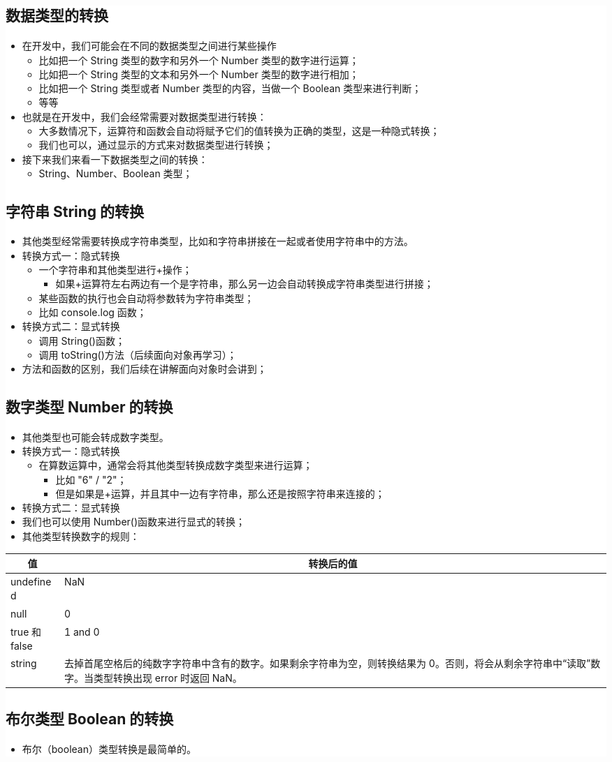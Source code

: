 ## 数据类型的转换

- 在开发中，我们可能会在不同的数据类型之间进行某些操作
  - 比如把一个 String 类型的数字和另外一个 Number 类型的数字进行运算；
  - 比如把一个 String 类型的文本和另外一个 Number 类型的数字进行相加；
  - 比如把一个 String 类型或者 Number 类型的内容，当做一个 Boolean 类型来进行判断；
  - 等等
- 也就是在开发中，我们会经常需要对数据类型进行转换：
  - 大多数情况下，运算符和函数会自动将赋予它们的值转换为正确的类型，这是一种隐式转换；
  - 我们也可以，通过显示的方式来对数据类型进行转换；
- 接下来我们来看一下数据类型之间的转换：
  - String、Number、Boolean 类型；

## 字符串 String 的转换

- 其他类型经常需要转换成字符串类型，比如和字符串拼接在一起或者使用字符串中的方法。
- 转换方式一：隐式转换
  - 一个字符串和其他类型进行+操作；
    - 如果+运算符左右两边有一个是字符串，那么另一边会自动转换成字符串类型进行拼接；
  - 某些函数的执行也会自动将参数转为字符串类型；
  - 比如 console.log 函数；
- 转换方式二：显式转换
  - 调用 String()函数；
  - 调用 toString()方法（后续面向对象再学习）；
- 方法和函数的区别，我们后续在讲解面向对象时会讲到；

## 数字类型 Number 的转换

- 其他类型也可能会转成数字类型。
- 转换方式一：隐式转换
  - 在算数运算中，通常会将其他类型转换成数字类型来进行运算；
    - 比如 "6" / "2"；
    - 但是如果是+运算，并且其中一边有字符串，那么还是按照字符串来连接的；
- 转换方式二：显式转换
- 我们也可以使用 Number()函数来进行显式的转换；
- 其他类型转换数字的规则：

| 值            | 转换后的值                                                                                                                                          |
| ------------- | --------------------------------------------------------------------------------------------------------------------------------------------------- |
| undefined     | NaN                                                                                                                                                 |
| null          | 0                                                                                                                                                   |
| true 和 false | 1 and 0                                                                                                                                             |
| string        | 去掉首尾空格后的纯数字字符串中含有的数字。如果剩余字符串为空，则转换结果为 0。否则，将会从剩余字符串中“读取”数字。当类型转换出现 error 时返回 NaN。 |

## 布尔类型 Boolean 的转换

- 布尔（boolean）类型转换是最简单的。
